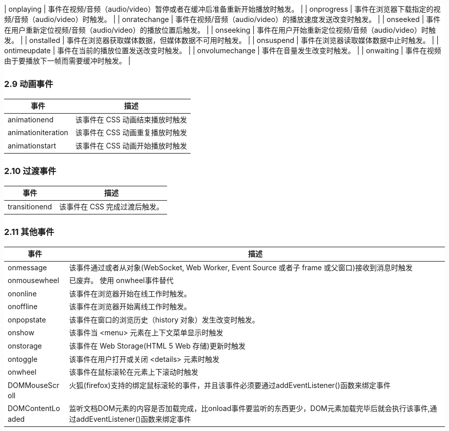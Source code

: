 | onplaying        | 事件在视频/音频（audio/video）暂停或者在缓冲后准备重新开始播放时触发。 |
| onprogress       | 事件在浏览器下载指定的视频/音频（audio/video）时触发。       |
| onratechange     | 事件在视频/音频（audio/video）的播放速度发送改变时触发。     |
| onseeked         | 事件在用户重新定位视频/音频（audio/video）的播放位置后触发。 |
| onseeking        | 事件在用户开始重新定位视频/音频（audio/video）时触发。       |
| onstalled        | 事件在浏览器获取媒体数据，但媒体数据不可用时触发。           |
| onsuspend        | 事件在浏览器读取媒体数据中止时触发。                         |
| ontimeupdate     | 事件在当前的播放位置发送改变时触发。                         |
| onvolumechange   | 事件在音量发生改变时触发。                                   |
| onwaiting        | 事件在视频由于要播放下一帧而需要缓冲时触发。                 |



### 2.9 动画事件

| 事件               | 描述                            |
| ------------------ | ------------------------------- |
| animationend       | 该事件在 CSS 动画结束播放时触发 |
| animationiteration | 该事件在 CSS 动画重复播放时触发 |
| animationstart     | 该事件在 CSS 动画开始播放时触发 |



### 2.10 过渡事件

| 事件          | 描述                          |
| ------------- | ----------------------------- |
| transitionend | 该事件在 CSS 完成过渡后触发。 |



### 2.11 其他事件

| 事件             | 描述                                                         |
| ---------------- | ------------------------------------------------------------ |
| onmessage        | 该事件通过或者从对象(WebSocket, Web Worker, Event Source 或者子 frame 或父窗口)接收到消息时触发 |
| onmousewheel     | 已废弃。 使用 onwheel事件替代                                |
| ononline         | 该事件在浏览器开始在线工作时触发。                           |
| onoffline        | 该事件在浏览器开始离线工作时触发。                           |
| onpopstate       | 该事件在窗口的浏览历史（history 对象）发生改变时触发。       |
| onshow           | 该事件当 <menu\> 元素在上下文菜单显示时触发                  |
| onstorage        | 该事件在 Web Storage(HTML 5 Web 存储)更新时触发              |
| ontoggle         | 该事件在用户打开或关闭 <details\> 元素时触发                 |
| onwheel          | 该事件在鼠标滚轮在元素上下滚动时触发                         |
| DOMMouseScroll   | 火狐(firefox)支持的绑定鼠标滚轮的事件，并且该事件必须要通过addEventListener()函数来绑定事件 |
| DOMContentLoaded | 监听文档DOM元素的内容是否加载完成，比onload事件要监听的东西更少，DOM元素加载完毕后就会执行该事件,通过addEventListener()函数来绑定事件 |
